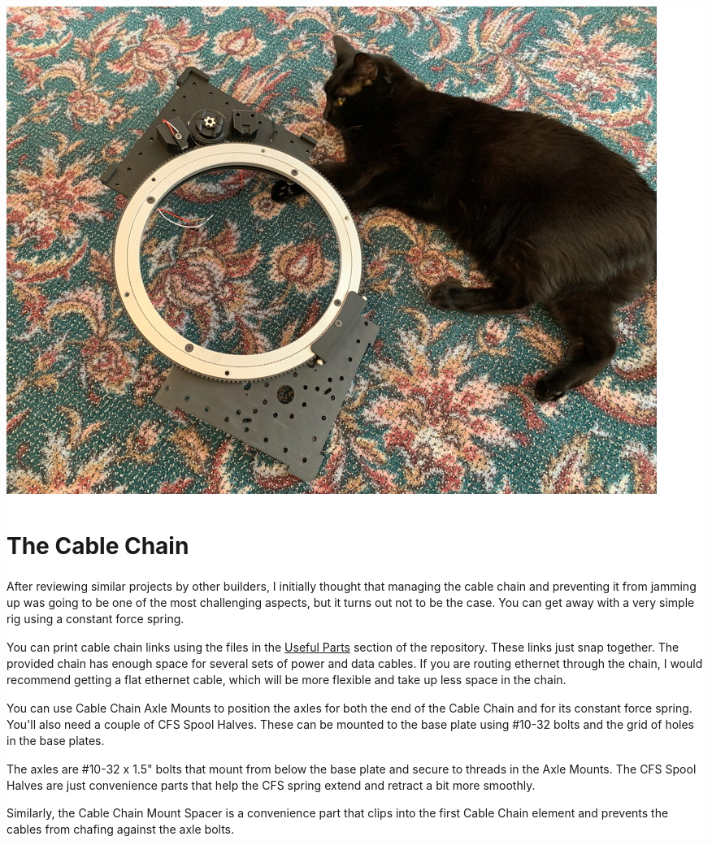 ![](Images/IMG_2296.jpg)

# The Cable Chain

After reviewing similar projects by other builders, I initially thought that managing the cable chain and preventing it from jamming up was going to be one of the most challenging aspects, but it turns out not to be the case. You can get away with a very simple rig using a constant force spring.

You can print cable chain links using the files in the [Useful Parts](/Useful/Useful.md) section of the repository. These links just snap together. The provided chain has enough space for several sets of power and data cables. If you are routing ethernet through the chain, I would recommend getting a flat ethernet cable, which will be more flexible and take up less space in the chain.

You can use Cable Chain Axle Mounts to position the axles for both the end of the Cable Chain and for its constant force spring. You'll also need a couple of CFS Spool Halves. These can be mounted to the base plate using #10-32 bolts and the grid of holes in the base plates.

The axles are #10-32 x 1.5" bolts that mount from below the base plate and secure to threads in the Axle Mounts. The CFS Spool Halves are just convenience parts that help the CFS spring extend and retract a bit more smoothly.

Similarly, the Cable Chain Mount Spacer is a convenience part that clips into the first Cable Chain element and prevents the cables from chafing against the axle bolts.

